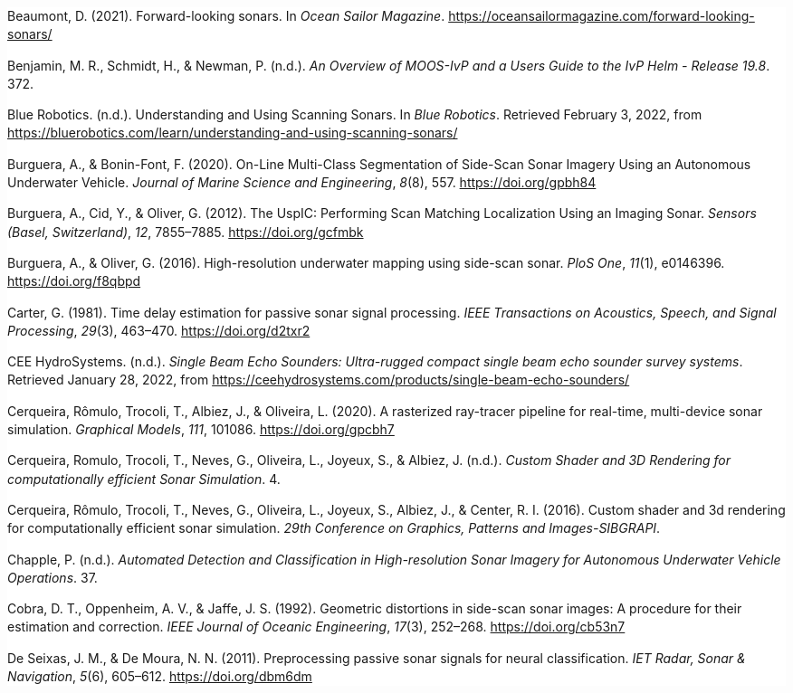 Beaumont, D. (2021). Forward-looking sonars. In *Ocean Sailor Magazine*.
<https://oceansailormagazine.com/forward-looking-sonars/>

Benjamin, M. R., Schmidt, H., & Newman, P. (n.d.). *An Overview of
MOOS-IvP and a Users Guide to the IvP Helm - Release 19.8*. 372.

Blue Robotics. (n.d.). Understanding and Using Scanning Sonars. In *Blue
Robotics*. Retrieved February 3, 2022, from
<https://bluerobotics.com/learn/understanding-and-using-scanning-sonars/>

Burguera, A., & Bonin-Font, F. (2020). On-Line Multi-Class Segmentation
of Side-Scan Sonar Imagery Using an Autonomous Underwater Vehicle.
*Journal of Marine Science and Engineering*, *8*(8), 557.
<https://doi.org/gpbh84>

Burguera, A., Cid, Y., & Oliver, G. (2012). The UspIC: Performing Scan
Matching Localization Using an Imaging Sonar. *Sensors (Basel,
Switzerland)*, *12*, 7855–7885. <https://doi.org/gcfmbk>

Burguera, A., & Oliver, G. (2016). High-resolution underwater mapping
using side-scan sonar. *PloS One*, *11*(1), e0146396.
<https://doi.org/f8qbpd>

Carter, G. (1981). Time delay estimation for passive sonar signal
processing. *IEEE Transactions on Acoustics, Speech, and Signal
Processing*, *29*(3), 463–470. <https://doi.org/d2txr2>

CEE HydroSystems. (n.d.). *Single Beam Echo Sounders:
<span class="nocase">Ultra-rugged</span> compact single beam echo
sounder survey systems*. Retrieved January 28, 2022, from
<https://ceehydrosystems.com/products/single-beam-echo-sounders/>

Cerqueira, Rômulo, Trocoli, T., Albiez, J., & Oliveira, L. (2020). A
rasterized ray-tracer pipeline for real-time, multi-device sonar
simulation. *Graphical Models*, *111*, 101086. <https://doi.org/gpcbh7>

Cerqueira, Romulo, Trocoli, T., Neves, G., Oliveira, L., Joyeux, S., &
Albiez, J. (n.d.). *Custom Shader and 3D Rendering for computationally
efficient Sonar Simulation*. 4.

Cerqueira, Rômulo, Trocoli, T., Neves, G., Oliveira, L., Joyeux, S.,
Albiez, J., & Center, R. I. (2016). Custom shader and 3d rendering for
computationally efficient sonar simulation. *29th Conference on
Graphics, Patterns and Images-SIBGRAPI*.

Chapple, P. (n.d.). *Automated Detection and Classification in
<span class="nocase">High-resolution Sonar Imagery</span> for Autonomous
Underwater Vehicle Operations*. 37.

Cobra, D. T., Oppenheim, A. V., & Jaffe, J. S. (1992). Geometric
distortions in side-scan sonar images: A procedure for their estimation
and correction. *IEEE Journal of Oceanic Engineering*, *17*(3), 252–268.
<https://doi.org/cb53n7>

De Seixas, J. M., & De Moura, N. N. (2011). Preprocessing passive sonar
signals for neural classification. *IET Radar, Sonar & Navigation*,
*5*(6), 605–612. <https://doi.org/dbm6dm>
